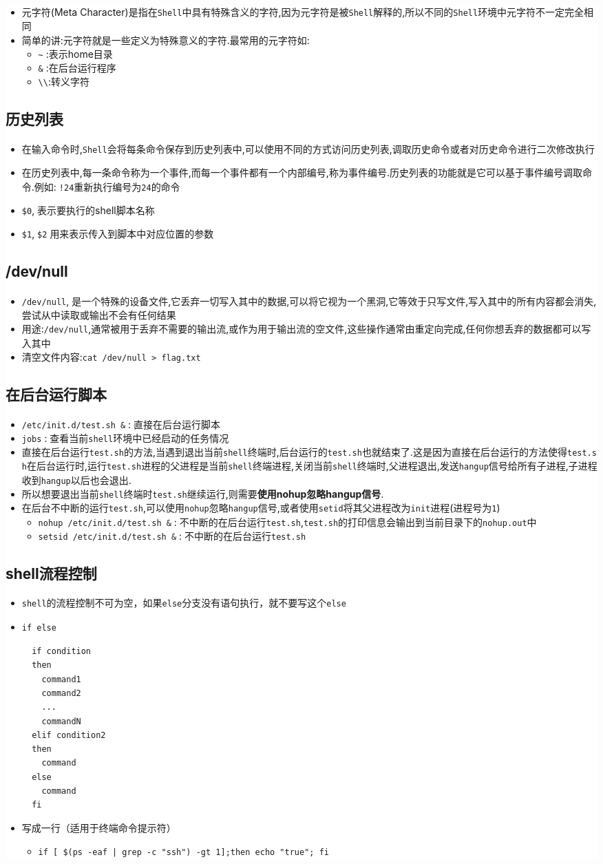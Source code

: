 + 元字符(Meta Character)是指在`Shell`中具有特殊含义的字符,因为元字符是被`Shell`解释的,所以不同的`Shell`环境中元字符不一定完全相同
+ 简单的讲:元字符就是一些定义为特殊意义的字符.最常用的元字符如:
  + `~` :表示home目录
  + `&` :在后台运行程序
  + `\\`:转义字符

## 历史列表

+ 在输入命令时,`Shell`会将每条命令保存到历史列表中,可以使用不同的方式访问历史列表,调取历史命令或者对历史命令进行二次修改执行
+ 在历史列表中,每一条命令称为一个事件,而每一个事件都有一个内部编号,称为事件编号.历史列表的功能就是它可以基于事件编号调取命令.例如: `!24`重新执行编号为`24`的命令

+ `$0`, 表示要执行的shell脚本名称
+ `$1`, `$2` 用来表示传入到脚本中对应位置的参数

## /dev/null

+ `/dev/null`, 是一个特殊的设备文件,它丢弃一切写入其中的数据,可以将它视为一个黑洞,它等效于只写文件,写入其中的所有内容都会消失,尝试从中读取或输出不会有任何结果
+ 用途:`/dev/null`,通常被用于丢弃不需要的输出流,或作为用于输出流的空文件,这些操作通常由重定向完成,任何你想丢弃的数据都可以写入其中
+ 清空文件内容:`cat /dev/null > flag.txt`

## 在后台运行脚本

+ `/etc/init.d/test.sh &` : 直接在后台运行脚本
+ `jobs` : 查看当前`shell`环境中已经启动的任务情况
+ 直接在后台运行`test.sh`的方法,当遇到退出当前`shell`终端时,后台运行的`test.sh`也就结束了.这是因为直接在后台运行的方法使得`test.sh`在后台运行时,运行`test.sh`进程的父进程是当前`shell`终端进程,关闭当前`shell`终端时,父进程退出,发送`hangup`信号给所有子进程,子进程收到`hangup`以后也会退出.
+ 所以想要退出当前`shell`终端时`test.sh`继续运行,则需要**使用nohup忽略hangup信号**.
+ 在后台不中断的运行`test.sh`,可以使用`nohup`忽略`hangup`信号,或者使用`setid`将其父进程改为`init`进程(进程号为`1`)
  - `nohup /etc/init.d/test.sh &` : 不中断的在后台运行`test.sh`,`test.sh`的打印信息会输出到当前目录下的`nohup.out`中
  - `setsid /etc/init.d/test.sh &` : 不中断的在后台运行`test.sh`

## shell流程控制

+ `shell`的流程控制不可为空，如果`else`分支没有语句执行，就不要写这个`else`

+ `if else`
  ```
    if condition
    then
      command1
      command2
      ...
      commandN
    elif condition2
    then
      command
    else
      command
    fi
  ```
+ 写成一行（适用于终端命令提示符）
  + `if [ $(ps -eaf | grep -c "ssh") -gt 1];then echo "true"; fi`
